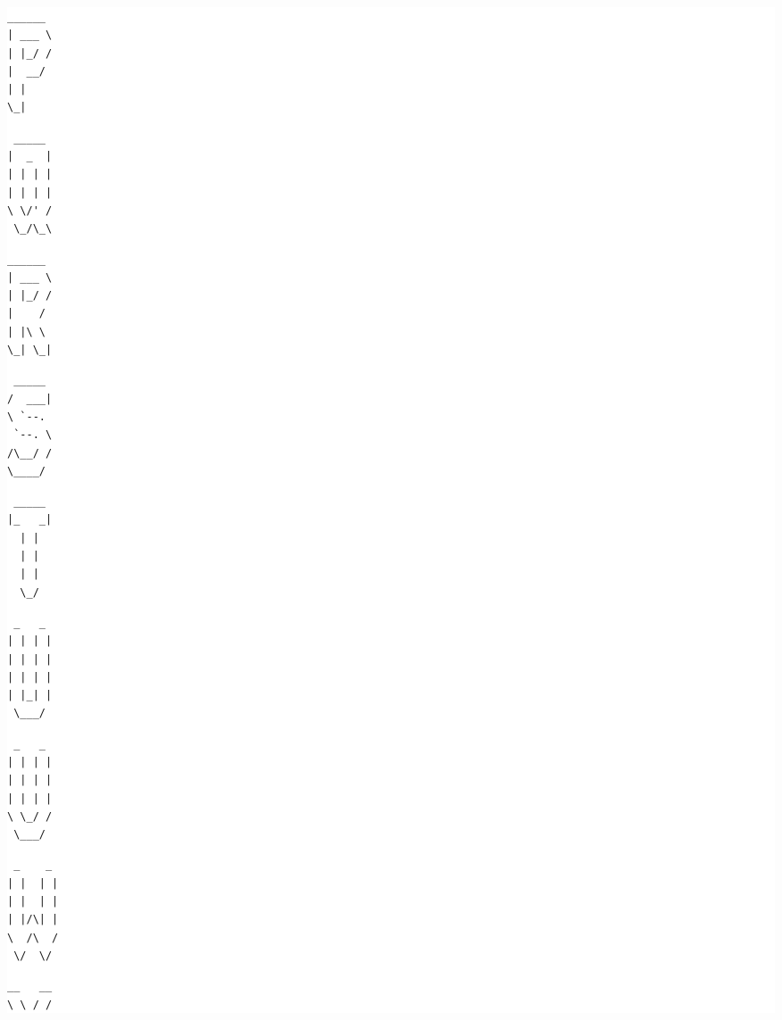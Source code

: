 ```
______ 
| ___ \
| |_/ /
|  __/ 
| |    
\_|    
```
```
 _____ 
|  _  |
| | | |
| | | |
\ \/' /
 \_/\_\
```
```
______ 
| ___ \
| |_/ /
|    / 
| |\ \ 
\_| \_|
```
```
 _____ 
/  ___|
\ `--. 
 `--. \
/\__/ /
\____/ 
```
```
 _____ 
|_   _|
  | |  
  | |  
  | |  
  \_/  
```
```
 _   _ 
| | | |
| | | |
| | | |
| |_| |
 \___/ 
```
```
 _   _ 
| | | |
| | | |
| | | |
\ \_/ /
 \___/ 
```
```
 _    _ 
| |  | |
| |  | |
| |/\| |
\  /\  /
 \/  \/ 
```
```
__   __
\ \ / /
```